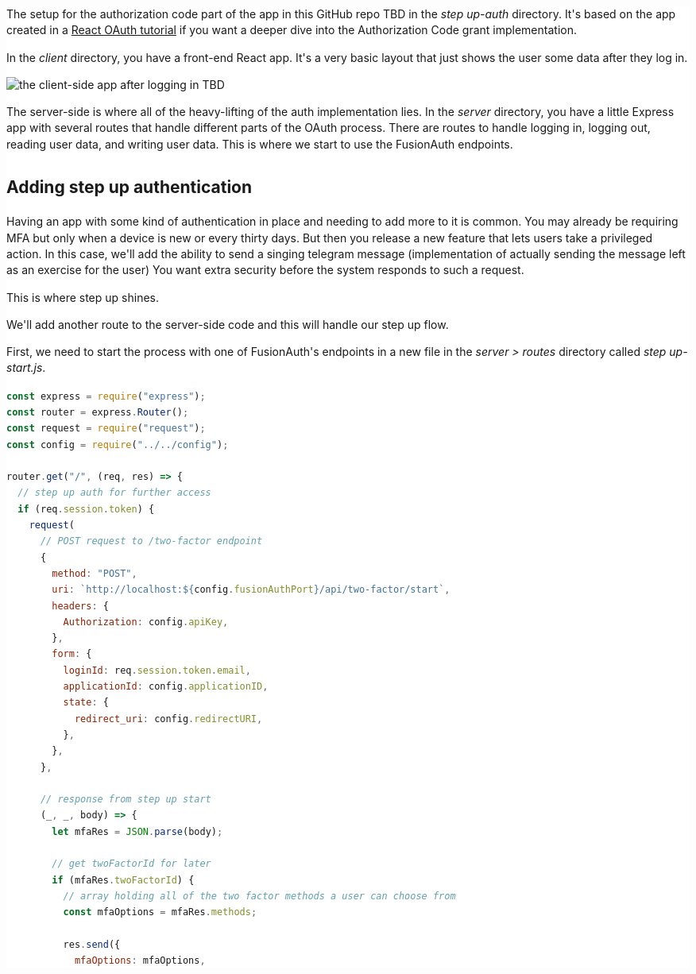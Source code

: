 The setup for the authorization code part of the app in this GitHub repo TBD in the _step up-auth_ directory. It's based on the app created in a [React OAuth tutorial](/blog/2020/03/10/securely-implement-oauth-in-react/) if you want a deeper dive into the Authorization Code grant implementation. 

In the _client_ directory, you have a front-end React app. It's a very basic layout that just shows the user some data after they log in.

![the client-side app after logging in](0_react-app-w-login) TBD

The server-side is where all of the heavy-lifting of the auth implementation lies. In the _server_ directory, you have a little Express app with several routes that handle different parts of the OAuth process. There are routes to handle logging in, logging out, reading user data, and writing user data. This is where we start to use the FusionAuth endpoints.

## Adding step up authentication

Having an app with some kind of authentication in place and needing to add more to it is common. You may already be requiring MFA but only when a device is new or every thirty days. But then you release a new feature that lets users take a privileged action. In this case, we'll add the ability to send a singing telegram message (implementation of actually sending the message left as an exercise for the user) You want extra security before the system responds to such a request.

This is where step up shines.

We'll add another route to the server-side code and this will handle our step up flow.

First, we need to start the process with one of FusionAuth's endpoints in a new file in the _server > routes_ directory called _step up-start.js_.

```javascript
const express = require("express");
const router = express.Router();
const request = require("request");
const config = require("../../config");

router.get("/", (req, res) => {
  // step up auth for further access
  if (req.session.token) {
    request(
      // POST request to /two-factor endpoint
      {
        method: "POST",
        uri: `http://localhost:${config.fusionAuthPort}/api/two-factor/start`,
        headers: {
          Authorization: config.apiKey,
        },
        form: {
          loginId: req.session.token.email,
          applicationId: config.applicationID,
          state: {
            redirect_uri: config.redirectURI,
          },
        },
      },

      // response from step up start
      (_, _, body) => {
        let mfaRes = JSON.parse(body);

        // get twoFactorId for later
        if (mfaRes.twoFactorId) {
          // array holding all of the two factor methods a user can choose from
          const mfaOptions = mfaRes.methods;

          res.send({
            mfaOptions: mfaOptions,
```